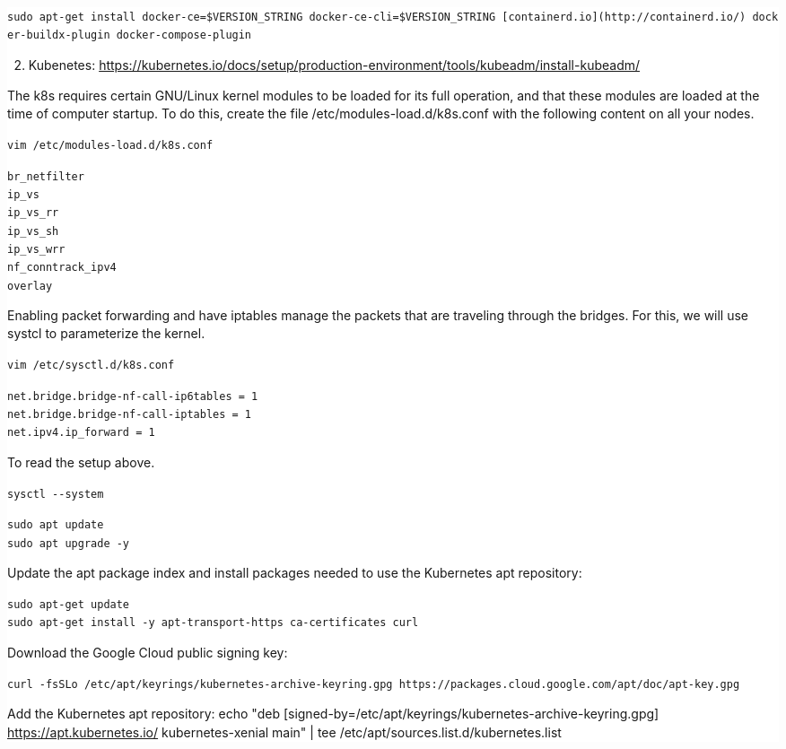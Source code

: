 ```
```
```
sudo apt-get install docker-ce=$VERSION_STRING docker-ce-cli=$VERSION_STRING [containerd.io](http://containerd.io/) docker-buildx-plugin docker-compose-plugin
```

2. Kubenetes: https://kubernetes.io/docs/setup/production-environment/tools/kubeadm/install-kubeadm/

The k8s requires certain GNU/Linux kernel modules to be loaded for its full operation, and that these modules are loaded at the time of computer startup. To do this, create the file /etc/modules-load.d/k8s.conf with the following content on all your nodes.

  ```
  vim /etc/modules-load.d/k8s.conf
 
  ```
  ```
  br_netfilter
  ip_vs
  ip_vs_rr
  ip_vs_sh
  ip_vs_wrr
  nf_conntrack_ipv4
  overlay
  ```
Enabling packet forwarding and have iptables manage the packets that are traveling through the bridges. For this, we will use systcl to parameterize the kernel.
  
   ```
   vim /etc/sysctl.d/k8s.conf
   ```
   ```
   net.bridge.bridge-nf-call-ip6tables = 1
   net.bridge.bridge-nf-call-iptables = 1
   net.ipv4.ip_forward = 1
   ```
   To read the setup above. 
   ```
   sysctl --system
   ```
   ```
   sudo apt update
   sudo apt upgrade -y
   ```
Update the apt package index and install packages needed to use the Kubernetes apt repository:
   ```
   sudo apt-get update
   sudo apt-get install -y apt-transport-https ca-certificates curl
   ```
 
Download the Google Cloud public signing key:
   ```
  curl -fsSLo /etc/apt/keyrings/kubernetes-archive-keyring.gpg https://packages.cloud.google.com/apt/doc/apt-key.gpg
   ```
Add the Kubernetes apt repository:
  echo "deb [signed-by=/etc/apt/keyrings/kubernetes-archive-keyring.gpg] https://apt.kubernetes.io/ kubernetes-xenial main" | tee /etc/apt/sources.list.d/kubernetes.list
